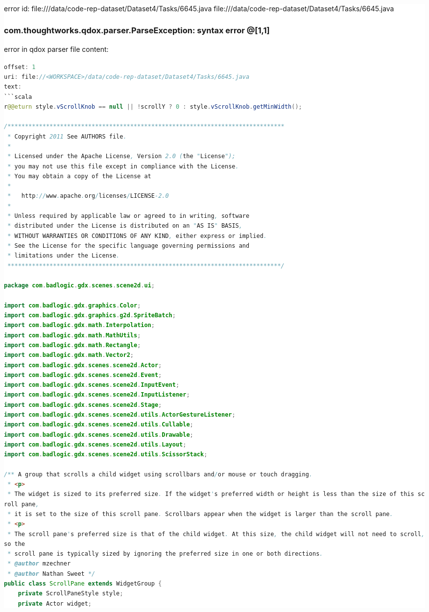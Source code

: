 error id: file://<WORKSPACE>/data/code-rep-dataset/Dataset4/Tasks/6645.java
file://<WORKSPACE>/data/code-rep-dataset/Dataset4/Tasks/6645.java
### com.thoughtworks.qdox.parser.ParseException: syntax error @[1,1]

error in qdox parser
file content:
```java
offset: 1
uri: file://<WORKSPACE>/data/code-rep-dataset/Dataset4/Tasks/6645.java
text:
```scala
r@@eturn style.vScrollKnob == null || !scrollY ? 0 : style.vScrollKnob.getMinWidth();

/*******************************************************************************
 * Copyright 2011 See AUTHORS file.
 * 
 * Licensed under the Apache License, Version 2.0 (the "License");
 * you may not use this file except in compliance with the License.
 * You may obtain a copy of the License at
 * 
 *   http://www.apache.org/licenses/LICENSE-2.0
 * 
 * Unless required by applicable law or agreed to in writing, software
 * distributed under the License is distributed on an "AS IS" BASIS,
 * WITHOUT WARRANTIES OR CONDITIONS OF ANY KIND, either express or implied.
 * See the License for the specific language governing permissions and
 * limitations under the License.
 ******************************************************************************/

package com.badlogic.gdx.scenes.scene2d.ui;

import com.badlogic.gdx.graphics.Color;
import com.badlogic.gdx.graphics.g2d.SpriteBatch;
import com.badlogic.gdx.math.Interpolation;
import com.badlogic.gdx.math.MathUtils;
import com.badlogic.gdx.math.Rectangle;
import com.badlogic.gdx.math.Vector2;
import com.badlogic.gdx.scenes.scene2d.Actor;
import com.badlogic.gdx.scenes.scene2d.Event;
import com.badlogic.gdx.scenes.scene2d.InputEvent;
import com.badlogic.gdx.scenes.scene2d.InputListener;
import com.badlogic.gdx.scenes.scene2d.Stage;
import com.badlogic.gdx.scenes.scene2d.utils.ActorGestureListener;
import com.badlogic.gdx.scenes.scene2d.utils.Cullable;
import com.badlogic.gdx.scenes.scene2d.utils.Drawable;
import com.badlogic.gdx.scenes.scene2d.utils.Layout;
import com.badlogic.gdx.scenes.scene2d.utils.ScissorStack;

/** A group that scrolls a child widget using scrollbars and/or mouse or touch dragging.
 * <p>
 * The widget is sized to its preferred size. If the widget's preferred width or height is less than the size of this scroll pane,
 * it is set to the size of this scroll pane. Scrollbars appear when the widget is larger than the scroll pane.
 * <p>
 * The scroll pane's preferred size is that of the child widget. At this size, the child widget will not need to scroll, so the
 * scroll pane is typically sized by ignoring the preferred size in one or both directions.
 * @author mzechner
 * @author Nathan Sweet */
public class ScrollPane extends WidgetGroup {
	private ScrollPaneStyle style;
	private Actor widget;
```